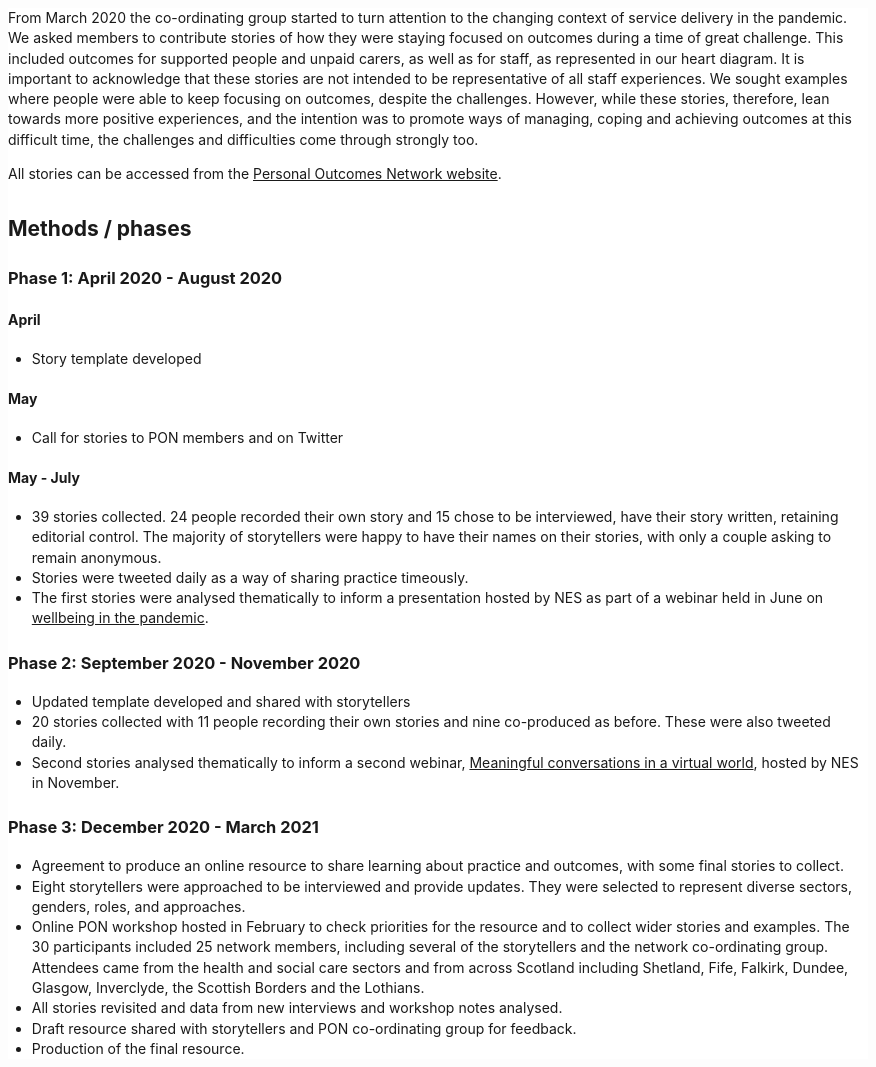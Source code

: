 From March 2020 the co-ordinating group started to turn attention to the changing context of service delivery in the pandemic.  We asked members to contribute stories of how they were staying focused on outcomes during a time of great challenge.  This included outcomes for supported people and unpaid carers, as well as for staff, as represented in our heart diagram. It is important to acknowledge that these stories are not intended to be representative of all staff experiences.  We sought examples where people were able to keep focusing on outcomes, despite the challenges.  However, while these stories, therefore, lean towards more positive experiences, and the intention was to promote ways of managing, coping and achieving outcomes at this difficult time, the challenges and difficulties come through strongly too.

All stories can be accessed from the [Personal Outcomes Network website](https://personaloutcomes.network/).

## Methods / phases

### Phase 1: April 2020 - August 2020

#### April

* Story template developed

#### May

* Call for stories to PON members and on Twitter

#### May - July

* 39 stories collected. 24 people recorded their own story and 15 chose to be interviewed, have their story written, retaining editorial control. The majority of storytellers were happy to have their names on their stories, with only a couple asking to remain anonymous.
* Stories were tweeted daily as a way of sharing practice timeously.
* The first stories were analysed thematically to inform a presentation hosted by NES as part of a webinar held in June on [wellbeing in the pandemic](https://vimeo.com/433717583).

### Phase 2: September 2020 - November 2020

* Updated template developed and shared with storytellers
* 20 stories collected with 11 people recording their own stories and nine co-produced as before. These were also tweeted daily.
* Second stories analysed thematically to inform a second webinar, [Meaningful conversations in a virtual world](https://vimeo.com/486438202), hosted by NES in November.

### Phase 3: December 2020 - March 2021

* Agreement to produce an online resource to share learning about practice and outcomes, with some final stories to collect.
* Eight storytellers were approached to be interviewed and provide updates. They were selected to represent diverse sectors, genders, roles, and approaches.
* Online PON workshop hosted in February to check priorities for the resource and to collect wider stories and examples. The 30 participants included 25 network members, including several of the storytellers and the network co-ordinating group. Attendees came from the health and social care sectors and from across Scotland including Shetland, Fife, Falkirk, Dundee, Glasgow, Inverclyde, the Scottish Borders and the Lothians.
* All stories revisited and data from new interviews and workshop notes analysed.
* Draft resource shared with storytellers and PON co-ordinating group for feedback.
* Production of the final resource.
